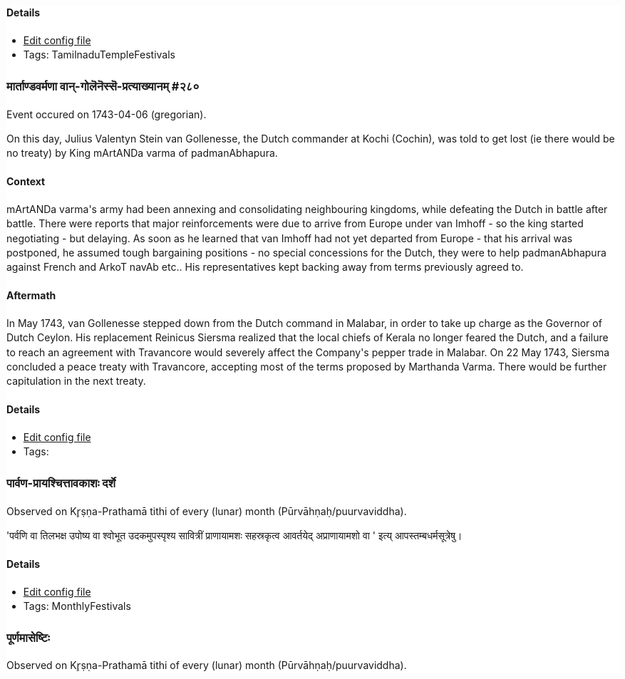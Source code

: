 

#### Details
- [Edit config file](https://github.com/jyotisham/adyatithi/blob/master/temples/Tamil/relative_event/kar2pagAmbAL%E2%80%93kapAlIzvarar_tirukkalyANam/offset__01/kapAlI_viDaiyAr2r2i_toDakkam.toml)
- Tags: TamilnaduTempleFestivals


### मार्ताण्डवर्मणा वान्-गोलॆनॆस्सॆ-प्रत्याख्यानम् #२८०

Event occured on 1743-04-06 (gregorian). 

On this day, Julius Valentyn Stein van Gollenesse, the Dutch commander at Kochi (Cochin), was told to get lost (ie there would be no treaty) by King mArtANDa varma of padmanAbhapura.

#### Context
mArtANDa varma's army had been annexing and consolidating neighbouring kingdoms, while defeating the Dutch in battle after battle. There were reports that major reinforcements were due to arrive from Europe under van Imhoff - so the king started negotiating - but delaying. As soon as he learned that van Imhoff had not yet departed from Europe - that his arrival was postponed, he assumed tough bargaining positions - no special concessions for the Dutch, they were to help padmanAbhapura against French and ArkoT navAb etc.. His representatives kept backing away from terms previously agreed to.

#### Aftermath
In May 1743, van Gollenesse stepped down from the Dutch command in Malabar, in order to take up charge as the Governor of Dutch Ceylon. His replacement Reinicus Siersma realized that the local chiefs of Kerala no longer feared the Dutch, and a failure to reach an agreement with Travancore would severely affect the Company's pepper trade in Malabar. On 22 May 1743, Siersma concluded a peace treaty with Travancore, accepting most of the terms proposed by Marthanda Varma. There would be further capitulation in the next treaty.

#### Details
- [Edit config file](https://github.com/jyotisham/adyatithi/blob/master/mahApuruSha/xatra-later/gregorian/day/04/06/mArtANDa-varmaNA_van-gollenesse-pratyAkhyAnam.toml)
- Tags: 


### पार्वण-प्रायश्चित्तावकाशः दर्शे

Observed on Kr̥ṣṇa-Prathamā tithi of every (lunar) month (Pūrvāhṇaḥ/puurvaviddha). 

'पर्वणि वा तिलभक्ष उपोष्य वा श्वोभूत उदकमुपस्पृश्य सावित्रीं प्राणायामशः सहस्रकृत्व आवर्तयेद् अप्राणायामशो वा ' इत्य् आपस्तम्बधर्मसूत्रेषु।

#### Details
- [Edit config file](https://github.com/jyotisham/adyatithi/blob/master/gRhya/Apastamba/lunar_month/tithi/00/16/pArvaNa-prAyashcittAvakAshaH_16.toml)
- Tags: MonthlyFestivals


### पूर्णमासेष्टिः



Observed on Kr̥ṣṇa-Prathamā tithi of every (lunar) month (Pūrvāhṇaḥ/puurvaviddha).
